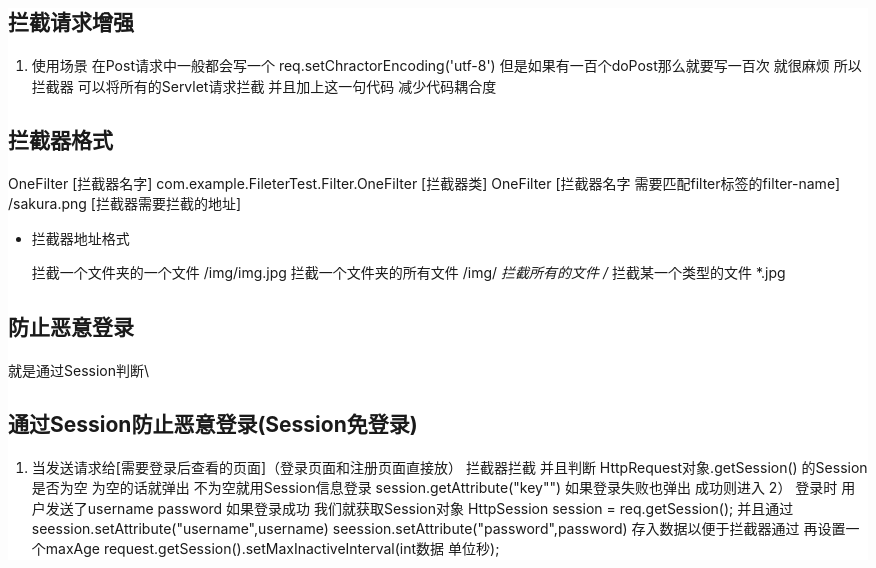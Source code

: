
## 拦截请求增强
 
  1) 使用场景
    在Post请求中一般都会写一个 req.setChractorEncoding('utf-8')
      但是如果有一百个doPost那么就要写一百次 就很麻烦
     所以拦截器 可以将所有的Servlet请求拦截 并且加上这一句代码 减少代码耦合度


## 拦截器格式
   <filter>
     <filter-name>OneFilter</filter-name>  [拦截器名字]
     <filter-class>com.example.FileterTest.Filter.OneFilter</filter-class> [拦截器类]
     </filter>
     <filter-mapping>
     <filter-name>OneFilter</filter-name> [拦截器名字 需要匹配filter标签的filter-name]
        <url-pattern>/sakura.png</url-pattern> [拦截器需要拦截的地址]
    </filter-mapping>

 -  <url-pattern></url-pattern> 拦截器地址格式

    拦截一个文件夹的一个文件
    <url-pattern>/img/img.jpg</url-pattern>
     拦截一个文件夹的所有文件
    <url-pattern>/img/*</url-pattern>
     拦截所有的文件
    <url-pattern>/*</url-pattern>
    拦截某一个类型的文件
    <url-pattern>*.jpg</url-pattern>
    

## 防止恶意登录
就是通过Session判断\

## 通过Session防止恶意登录(Session免登录)
  1) 当发送请求给[需要登录后查看的页面]（登录页面和注册页面直接放） 拦截器拦截 并且判断 HttpRequest对象.getSession() 的Session是否为空 为空的话就弹出 不为空就用Session信息登录 session.getAttribute("key"") 
     如果登录失败也弹出  成功则进入
  2） 登录时 用户发送了username password 如果登录成功 我们就获取Session对象 HttpSession session = req.getSession(); 
     并且通过 seession.setAttribute("username",username) seession.setAttribute("password",password)  存入数据以便于拦截器通过
     再设置一个maxAge  request.getSession().setMaxInactiveInterval(int数据 单位秒);     
      